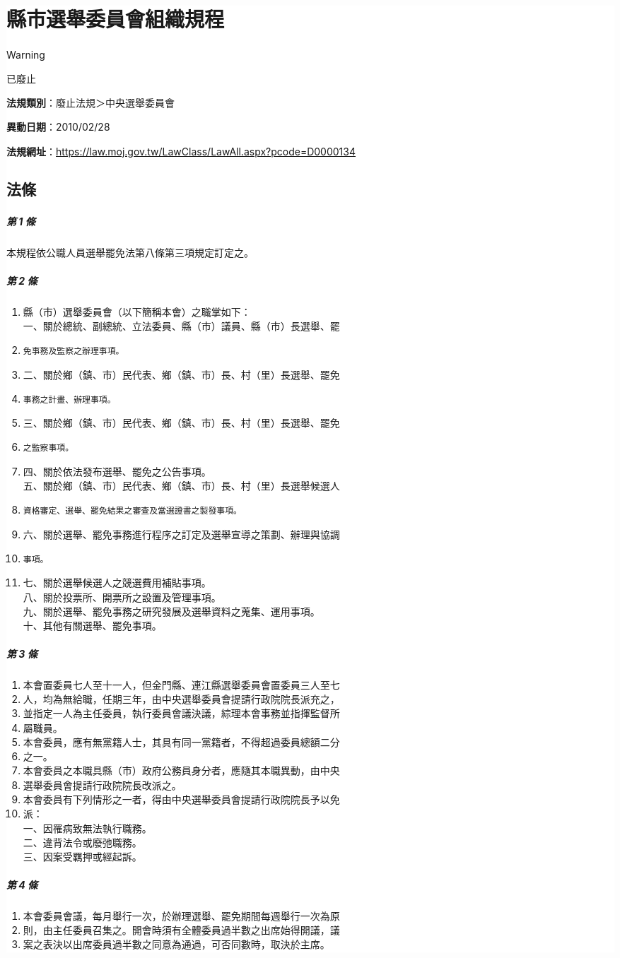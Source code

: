 # 縣市選舉委員會組織規程


> [!WARNING]
> 已廢止


**法規類別**：廢止法規＞中央選舉委員會

**異動日期**：2010/02/28  

**法規網址**：https://law.moj.gov.tw/LawClass/LawAll.aspx?pcode=D0000134



## 法條
##### 第 1 條
本規程依公職人員選舉罷免法第八條第三項規定訂定之。

##### 第 2 條
1. 縣（市）選舉委員會（以下簡稱本會）之職掌如下：  
一、關於總統、副總統、立法委員、縣（市）議員、縣（市）長選舉、罷
1.     免事務及監察之辦理事項。
1. 二、關於鄉（鎮、市）民代表、鄉（鎮、市）長、村（里）長選舉、罷免
1.     事務之計畫、辦理事項。
1. 三、關於鄉（鎮、市）民代表、鄉（鎮、市）長、村（里）長選舉、罷免
1.     之監察事項。
1. 四、關於依法發布選舉、罷免之公告事項。  
五、關於鄉（鎮、市）民代表、鄉（鎮、市）長、村（里）長選舉候選人
1.     資格審定、選舉、罷免結果之審查及當選證書之製發事項。
1. 六、關於選舉、罷免事務進行程序之訂定及選舉宣導之策劃、辦理與協調
1.     事項。
1. 七、關於選舉候選人之競選費用補貼事項。  
八、關於投票所、開票所之設置及管理事項。  
九、關於選舉、罷免事務之研究發展及選舉資料之蒐集、運用事項。  
十、其他有關選舉、罷免事項。

##### 第 3 條
1. 本會置委員七人至十一人，但金門縣、連江縣選舉委員會置委員三人至七
1. 人，均為無給職，任期三年，由中央選舉委員會提請行政院院長派充之，
1. 並指定一人為主任委員，執行委員會議決議，綜理本會事務並指揮監督所
1. 屬職員。
1. 本會委員，應有無黨籍人士，其具有同一黨籍者，不得超過委員總額二分
1. 之一。
1. 本會委員之本職具縣（市）政府公務員身分者，應隨其本職異動，由中央
1. 選舉委員會提請行政院院長改派之。
1. 本會委員有下列情形之一者，得由中央選舉委員會提請行政院院長予以免
1. 派：  
一、因罹病致無法執行職務。  
二、違背法令或廢弛職務。  
三、因案受羈押或經起訴。

##### 第 4 條
1. 本會委員會議，每月舉行一次，於辦理選舉、罷免期間每週舉行一次為原
1. 則，由主任委員召集之。開會時須有全體委員過半數之出席始得開議，議
1. 案之表決以出席委員過半數之同意為通過，可否同數時，取決於主席。
